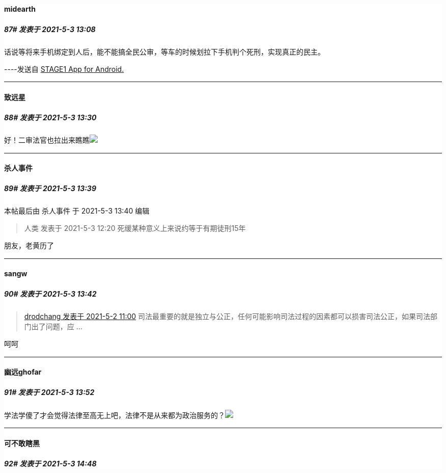 ####  midearth  
##### 87#       发表于 2021-5-3 13:08


话说等将来手机绑定到人后，能不能搞全民公审，等车的时候划拉下手机判个死刑，实现真正的民主。


----发送自 [STAGE1 App for Android.](http://stage1.5j4m.com/?1.37)


*****

####  致远星  
##### 88#       发表于 2021-5-3 13:30


好！二审法官也拉出来瞧瞧<img src="https://static.saraba1st.com/image/smiley/goose2017/028.png" referrerpolicy="no-referrer">


*****

####  杀人事件  
##### 89#       发表于 2021-5-3 13:39


 本帖最后由 杀人事件 于 2021-5-3 13:40 编辑 
<blockquote>人类 发表于 2021-5-3 12:20
死缓某种意义上来说约等于有期徒刑15年</blockquote>
朋友，老黄历了


*****

####  sangw  
##### 90#       发表于 2021-5-3 13:42


<blockquote><a href="httphttps://bbs.saraba1st.com/2b/forum.php?mod=redirect&amp;goto=findpost&amp;pid=51125034&amp;ptid=2001840" target="_blank">drodchang 发表于 2021-5-2 11:00</a>
 司法最重要的就是独立与公正，任何可能影响司法过程的因素都可以损害司法公正，如果司法部门出了问题，应 ...</blockquote>
呵呵




*****

####  幽远ghofar  
##### 91#       发表于 2021-5-3 13:52


学法学傻了才会觉得法律至高无上吧，法律不是从来都为政治服务的？<img src="https://static.saraba1st.com/image/smiley/face2017/067.png" referrerpolicy="no-referrer">


*****

####  可不敢瞎黑  
##### 92#       发表于 2021-5-3 14:48
